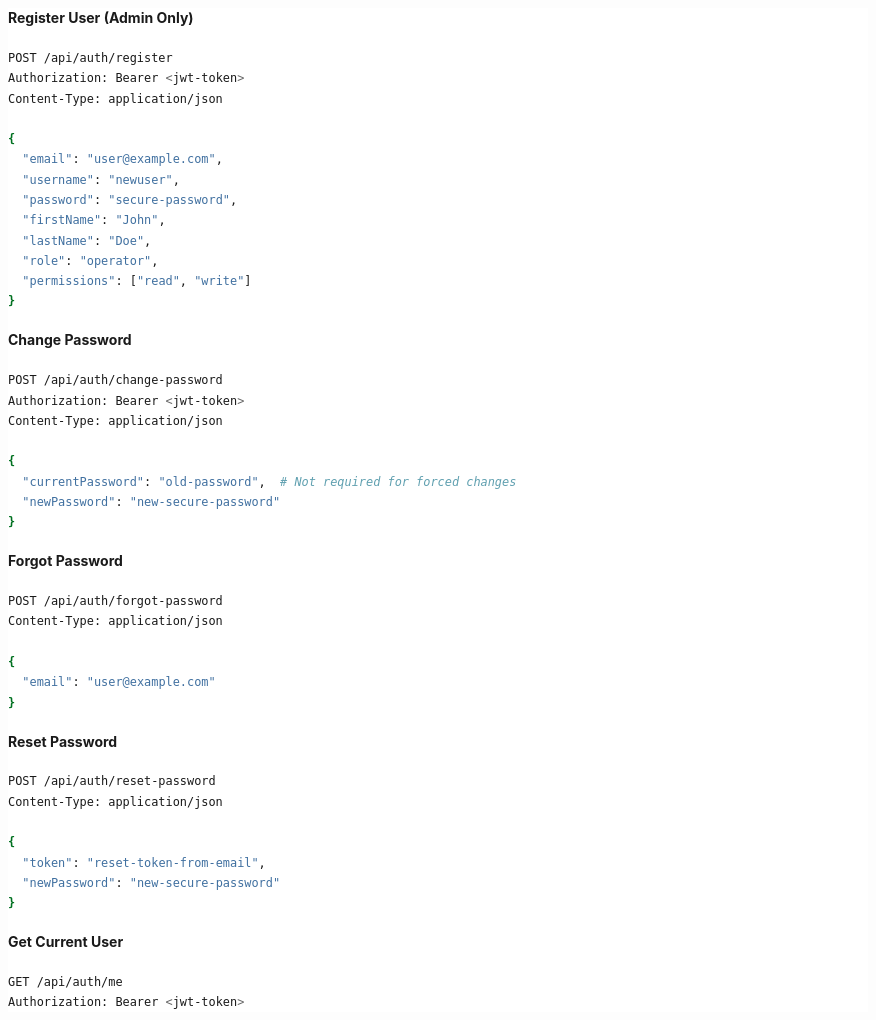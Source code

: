 #### Register User (Admin Only)
```bash
POST /api/auth/register
Authorization: Bearer <jwt-token>
Content-Type: application/json

{
  "email": "user@example.com",
  "username": "newuser",
  "password": "secure-password",
  "firstName": "John",
  "lastName": "Doe",
  "role": "operator",
  "permissions": ["read", "write"]
}
```

#### Change Password
```bash
POST /api/auth/change-password
Authorization: Bearer <jwt-token>
Content-Type: application/json

{
  "currentPassword": "old-password",  # Not required for forced changes
  "newPassword": "new-secure-password"
}
```

#### Forgot Password
```bash
POST /api/auth/forgot-password
Content-Type: application/json

{
  "email": "user@example.com"
}
```

#### Reset Password
```bash
POST /api/auth/reset-password
Content-Type: application/json

{
  "token": "reset-token-from-email",
  "newPassword": "new-secure-password"
}
```

#### Get Current User
```bash
GET /api/auth/me
Authorization: Bearer <jwt-token>
```
